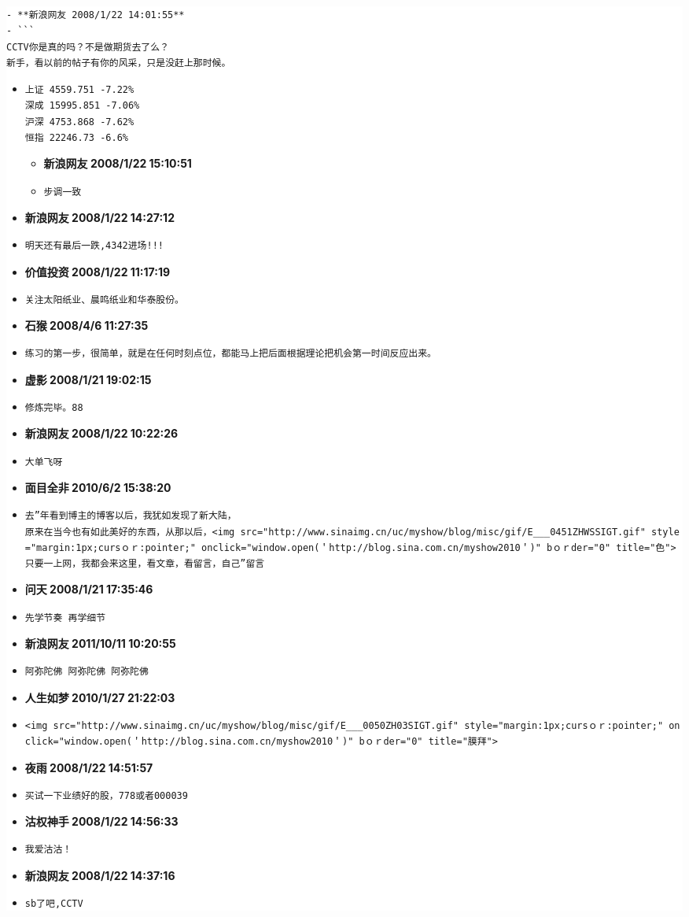   ```
- **新浪网友 2008/1/22 14:01:55**
- ```
  CCTV你是真的吗？不是做期货去了么？
  新手，看以前的帖子有你的风采，只是没赶上那时候。
  ```
- ```
  上证 4559.751 -7.22% 
  深成 15995.851 -7.06% 
  沪深 4753.868 -7.62% 
  恒指 22246.73 -6.6% 
  ```
   - **新浪网友 2008/1/22 15:10:51**
   - ```
     步调一致
     ```
- **新浪网友 2008/1/22 14:27:12**
- ```
  明天还有最后一跌,4342进场!!!
  ```
- **价值投资 2008/1/22 11:17:19**
- ```
  关注太阳纸业、晨鸣纸业和华泰股份。
  ```
- **石猴 2008/4/6 11:27:35**
- ```
  练习的第一步，很简单，就是在任何时刻点位，都能马上把后面根据理论把机会第一时间反应出来。
  ```
- **虚影 2008/1/21 19:02:15**
- ```
  修炼完毕。88
  ```
- **新浪网友 2008/1/22 10:22:26**
- ```
  大单飞呀
  ```
- **面目全非 2010/6/2 15:38:20**
- ```
  去”年看到博主的博客以后，我犹如发现了新大陆，
  原来在当今也有如此美好的东西，从那以后，<img src="http://www.sinaimg.cn/uc/myshow/blog/misc/gif/E___0451ZHWSSIGT.gif" style="margin:1px;cursｏｒ:pointer;" onclick="window.open(＇http://blog.sina.com.cn/myshow2010＇)" bｏｒder="0" title="色">
  只要一上网，我都会来这里，看文章，看留言，自己”留言
  ```
- **问天 2008/1/21 17:35:46**
- ```
  先学节奏 再学细节 
  ```
- **新浪网友 2011/10/11 10:20:55**
- ```
  阿弥陀佛 阿弥陀佛 阿弥陀佛
  ```
- **人生如梦 2010/1/27 21:22:03**
- ```
  <img src="http://www.sinaimg.cn/uc/myshow/blog/misc/gif/E___0050ZH03SIGT.gif" style="margin:1px;cursｏｒ:pointer;" onclick="window.open(＇http://blog.sina.com.cn/myshow2010＇)" bｏｒder="0" title="膜拜">
  ```
- **夜雨 2008/1/22 14:51:57**
- ```
  买试一下业绩好的股，778或者000039
  ```
- **沽权神手 2008/1/22 14:56:33**
- ```
  我爱沽沽！
  ```
- **新浪网友 2008/1/22 14:37:16**
- ```
  sb了吧,CCTV